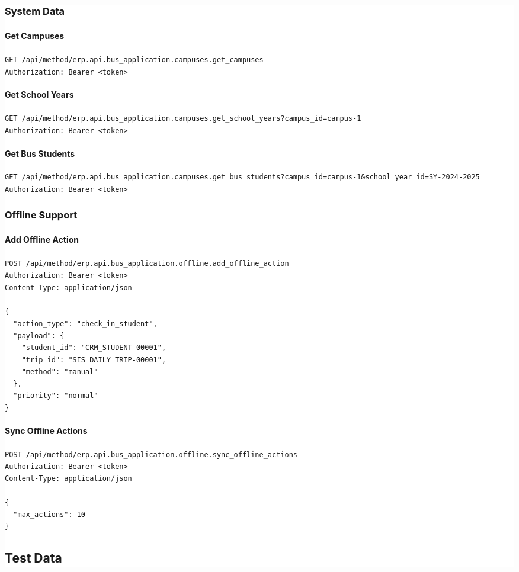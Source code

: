 ### System Data

#### Get Campuses
```http
GET /api/method/erp.api.bus_application.campuses.get_campuses
Authorization: Bearer <token>
```

#### Get School Years
```http
GET /api/method/erp.api.bus_application.campuses.get_school_years?campus_id=campus-1
Authorization: Bearer <token>
```

#### Get Bus Students
```http
GET /api/method/erp.api.bus_application.campuses.get_bus_students?campus_id=campus-1&school_year_id=SY-2024-2025
Authorization: Bearer <token>
```

### Offline Support

#### Add Offline Action
```http
POST /api/method/erp.api.bus_application.offline.add_offline_action
Authorization: Bearer <token>
Content-Type: application/json

{
  "action_type": "check_in_student",
  "payload": {
    "student_id": "CRM_STUDENT-00001",
    "trip_id": "SIS_DAILY_TRIP-00001",
    "method": "manual"
  },
  "priority": "normal"
}
```

#### Sync Offline Actions
```http
POST /api/method/erp.api.bus_application.offline.sync_offline_actions
Authorization: Bearer <token>
Content-Type: application/json

{
  "max_actions": 10
}
```

## Test Data
